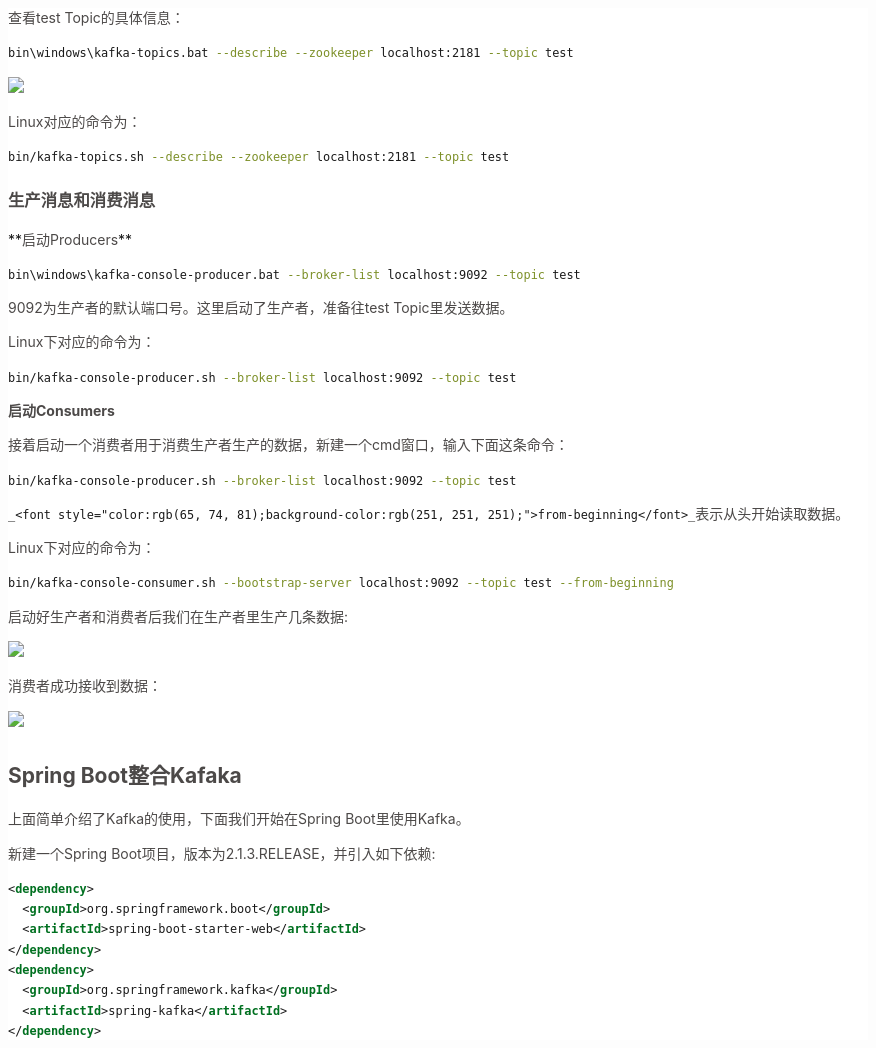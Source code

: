 <font style="color:rgb(76, 73, 72);">查看test Topic的具体信息：</font>

```bash
bin\windows\kafka-topics.bat --describe --zookeeper localhost:2181 --topic test
```

![](https://cdn.nlark.com/yuque/0/2024/png/48200602/1734713085979-1347e893-1bca-4b33-9ebe-3065eed6a670.png)

<font style="color:rgb(76, 73, 72);">Linux对应的命令为：</font>

```bash
bin/kafka-topics.sh --describe --zookeeper localhost:2181 --topic test
```

<h3 id="生产消息和消费消息"><font style="color:rgb(76, 73, 72);">生产消息和消费消息</font></h3>
**<font style="color:rgb(76, 73, 72);">启动Producers</font>**

```bash
bin\windows\kafka-console-producer.bat --broker-list localhost:9092 --topic test
```

<font style="color:rgb(76, 73, 72);">9092为生产者的默认端口号。这里启动了生产者，准备往test Topic里发送数据。</font>

<font style="color:rgb(76, 73, 72);">Linux下对应的命令为：</font>

```bash
bin/kafka-console-producer.sh --broker-list localhost:9092 --topic test
```

**<font style="color:rgb(76, 73, 72);">启动Consumers</font>**

<font style="color:rgb(76, 73, 72);">接着启动一个消费者用于消费生产者生产的数据，新建一个cmd窗口，输入下面这条命令：</font>

```bash
bin/kafka-console-producer.sh --broker-list localhost:9092 --topic test
```

`_<font style="color:rgb(65, 74, 81);background-color:rgb(251, 251, 251);">from-beginning</font>_`<font style="color:rgb(76, 73, 72);">表示从头开始读取数据。</font>

<font style="color:rgb(76, 73, 72);">Linux下对应的命令为：</font>

```bash
bin/kafka-console-consumer.sh --bootstrap-server localhost:9092 --topic test --from-beginning
```

<font style="color:rgb(76, 73, 72);">启动好生产者和消费者后我们在生产者里生产几条数据:</font>

![](https://cdn.nlark.com/yuque/0/2024/png/48200602/1734713085924-0a7485f4-7242-497f-81c5-34529f5a3d60.png)

<font style="color:rgb(76, 73, 72);">消费者成功接收到数据：</font>

![](https://cdn.nlark.com/yuque/0/2024/png/48200602/1734713085939-99a86c1b-e806-48b6-b1cc-6184dd086a21.png)

<h2 id="Spring-Boot整合Kafaka"><font style="color:rgb(76, 73, 72);">Spring Boot整合Kafaka</font></h2>
<font style="color:rgb(76, 73, 72);">上面简单介绍了Kafka的使用，下面我们开始在Spring Boot里使用Kafka。</font>

<font style="color:rgb(76, 73, 72);">新建一个Spring Boot项目，版本为2.1.3.RELEASE，并引入如下依赖:</font>

```xml
<dependency>
  <groupId>org.springframework.boot</groupId>
  <artifactId>spring-boot-starter-web</artifactId>
</dependency>
<dependency>
  <groupId>org.springframework.kafka</groupId>
  <artifactId>spring-kafka</artifactId>
</dependency>
```
